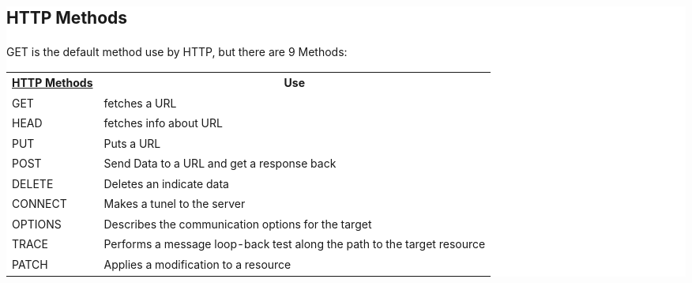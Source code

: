 ## HTTP Methods

GET is the default method use by HTTP, but there are 9 Methods:

<table>
  <tr>
    <th>
    <a href="https://developer.mozilla.org/en-US/docs/Web/HTTP/Methods">
      HTTP Methods
    </a>
    </th>
    <th>
      Use
    </th>
  </tr>
  <tr>
    <td>GET</td>
    <td>fetches a URL</td>
  </tr>
  <tr>
    <td>HEAD</td>
    <td>fetches info about URL</td>
  </tr>
  <tr>
    <td>PUT</td>
    <td>Puts a URL</td>
  </tr>
  <tr>
    <td>POST</td>
    <td>Send Data to a URL and get a response back</td>
  </tr>
  <tr>
    <td>DELETE</td>
    <td>Deletes an indicate data</td>
  </tr>
  <tr>
    <td>CONNECT</td>
    <td>Makes a tunel to the server</td>
  </tr>
  <tr>
    <td>OPTIONS</td>
    <td>Describes the communication options for the target</td>
  </tr>
  <tr>
    <td>TRACE</td>
    <td>Performs a message loop-back test along the path to the target resource</td>
  </tr>
  <tr>
    <td>PATCH</td>
    <td>Applies a modification to a resource</td>
  </tr>
</table>
